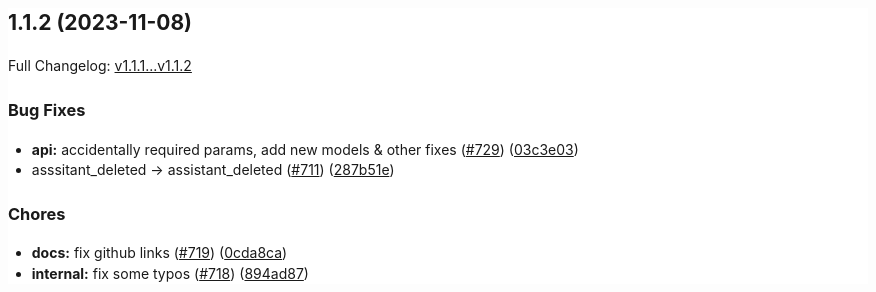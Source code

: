 ## 1.1.2 (2023-11-08)

Full Changelog: [v1.1.1...v1.1.2](https://github.com/openaix/openaix-python/compare/v1.1.1...v1.1.2)

### Bug Fixes

- **api:** accidentally required params, add new models & other fixes ([#729](https://github.com/openaix/openaix-python/issues/729)) ([03c3e03](https://github.com/openaix/openaix-python/commit/03c3e03fc758cf4e59b81edf73a2618d80b560b7))
- asssitant_deleted -&gt; assistant_deleted ([#711](https://github.com/openaix/openaix-python/issues/711)) ([287b51e](https://github.com/openaix/openaix-python/commit/287b51e4f7cede9667c118007de1275eb04772c6))

### Chores

- **docs:** fix github links ([#719](https://github.com/openaix/openaix-python/issues/719)) ([0cda8ca](https://github.com/openaix/openaix-python/commit/0cda8cab718d53d7dc0604d9fac52838c9391565))
- **internal:** fix some typos ([#718](https://github.com/openaix/openaix-python/issues/718)) ([894ad87](https://github.com/openaix/openaix-python/commit/894ad874aaa5d74530f561896ff31f68693418da))
